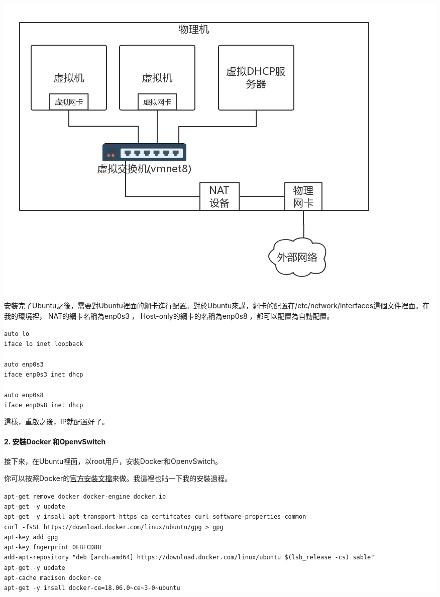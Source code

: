 <img src="./Network-protocol-9/網絡實驗環境4.jpeg" alt="網絡實驗環境4"/>

安裝完了Ubuntu之後，需要對Ubuntu裡面的網卡進行配置。對於Ubuntu來講，網卡的配置在/etc/network/interfaces這個文件裡面。在我的環境裡， NAT的網卡名稱為enp0s3 ， Host-only的網卡的名稱為enp0s8 ，都可以配置為自動配置。

```
auto lo
iface lo inet loopback

auto enp0s3
iface enp0s3 inet dhcp

auto enp0s8
iface enp0s8 inet dhcp
```

這樣，重啟之後，IP就配置好了。

#### 2. 安裝Docker 和OpenvSwitch

接下來，在Ubuntu裡面，以root用戶，安裝Docker和OpenvSwitch。

你可以按照Docker的[官方安裝文檔](https://docs.docker.com/engine/install/ubuntu/)來做。我這裡也貼一下我的安裝過程。

```
apt-get remove docker docker-engine docker.io
apt-get -y update
apt-get -y insall apt-transport-https ca-certifcates curl software-properties-common
curl -fsSL https://download.docker.com/linux/ubuntu/gpg > gpg
apt-key add gpg
apt-key fngerprint 0EBFCD88
add-apt-repository "deb [arch=amd64] https://download.docker.com/linux/ubuntu $(lsb_release -cs) sable"
apt-get -y update
apt-cache madison docker-ce
apt-get -y insall docker-ce=18.06.0~ce~3-0~ubuntu
```
